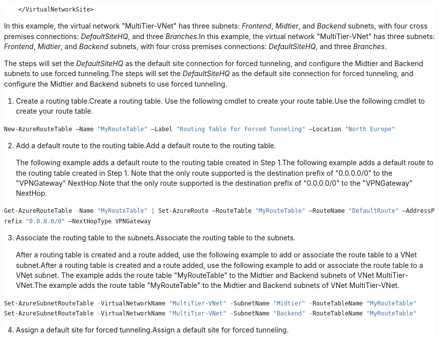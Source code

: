 ```
    </VirtualNetworkSite>
```

<span data-ttu-id="70ab9-146">In this example, the virtual network "MultiTier-VNet" has three subnets: *Frontend*, *Midtier*, and *Backend* subnets, with four cross premises connections: *DefaultSiteHQ*, and three *Branches*.</span><span class="sxs-lookup"><span data-stu-id="70ab9-146">In this example, the virtual network "MultiTier-VNet" has three subnets: *Frontend*, *Midtier*, and *Backend* subnets, with four cross premises connections: *DefaultSiteHQ*, and three *Branches*.</span></span> 

<span data-ttu-id="70ab9-147">The steps will set the *DefaultSiteHQ* as the default site connection for forced tunneling, and configure the Midtier and Backend subnets to use forced tunneling.</span><span class="sxs-lookup"><span data-stu-id="70ab9-147">The steps will set the *DefaultSiteHQ* as the default site connection for forced tunneling, and configure the Midtier and Backend subnets to use forced tunneling.</span></span>

1. <span data-ttu-id="70ab9-148">Create a routing table.</span><span class="sxs-lookup"><span data-stu-id="70ab9-148">Create a routing table.</span></span> <span data-ttu-id="70ab9-149">Use the following cmdlet to create your route table.</span><span class="sxs-lookup"><span data-stu-id="70ab9-149">Use the following cmdlet to create your route table.</span></span>

  ```powershell
  New-AzureRouteTable –Name "MyRouteTable" –Label "Routing Table for Forced Tunneling" –Location "North Europe"
  ```
2. <span data-ttu-id="70ab9-150">Add a default route to the routing table.</span><span class="sxs-lookup"><span data-stu-id="70ab9-150">Add a default route to the routing table.</span></span> 
   
    <span data-ttu-id="70ab9-151">The following example adds a default route to the routing table created in Step 1.</span><span class="sxs-lookup"><span data-stu-id="70ab9-151">The following example adds a default route to the routing table created in Step 1.</span></span> <span data-ttu-id="70ab9-152">Note that the only route supported is the destination prefix of "0.0.0.0/0" to the "VPNGateway" NextHop.</span><span class="sxs-lookup"><span data-stu-id="70ab9-152">Note that the only route supported is the destination prefix of "0.0.0.0/0" to the "VPNGateway" NextHop.</span></span>

  ```powershell
  Get-AzureRouteTable -Name "MyRouteTable" | Set-AzureRoute –RouteTable "MyRouteTable" –RouteName "DefaultRoute" –AddressPrefix "0.0.0.0/0" –NextHopType VPNGateway
  ```
3. <span data-ttu-id="70ab9-153">Associate the routing table to the subnets.</span><span class="sxs-lookup"><span data-stu-id="70ab9-153">Associate the routing table to the subnets.</span></span> 
   
    <span data-ttu-id="70ab9-154">After a routing table is created and a route added, use the following example to add or associate the route table to a VNet subnet.</span><span class="sxs-lookup"><span data-stu-id="70ab9-154">After a routing table is created and a route added, use the following example to add or associate the route table to a VNet subnet.</span></span> <span data-ttu-id="70ab9-155">The example adds the route table "MyRouteTable" to the Midtier and Backend subnets of VNet MultiTier-VNet.</span><span class="sxs-lookup"><span data-stu-id="70ab9-155">The example adds the route table "MyRouteTable" to the Midtier and Backend subnets of VNet MultiTier-VNet.</span></span>

  ```powershell
  Set-AzureSubnetRouteTable -VirtualNetworkName "MultiTier-VNet" -SubnetName "Midtier" -RouteTableName "MyRouteTable"
  Set-AzureSubnetRouteTable -VirtualNetworkName "MultiTier-VNet" -SubnetName "Backend" -RouteTableName "MyRouteTable"
  ```
4. <span data-ttu-id="70ab9-156">Assign a default site for forced tunneling.</span><span class="sxs-lookup"><span data-stu-id="70ab9-156">Assign a default site for forced tunneling.</span></span> 
   